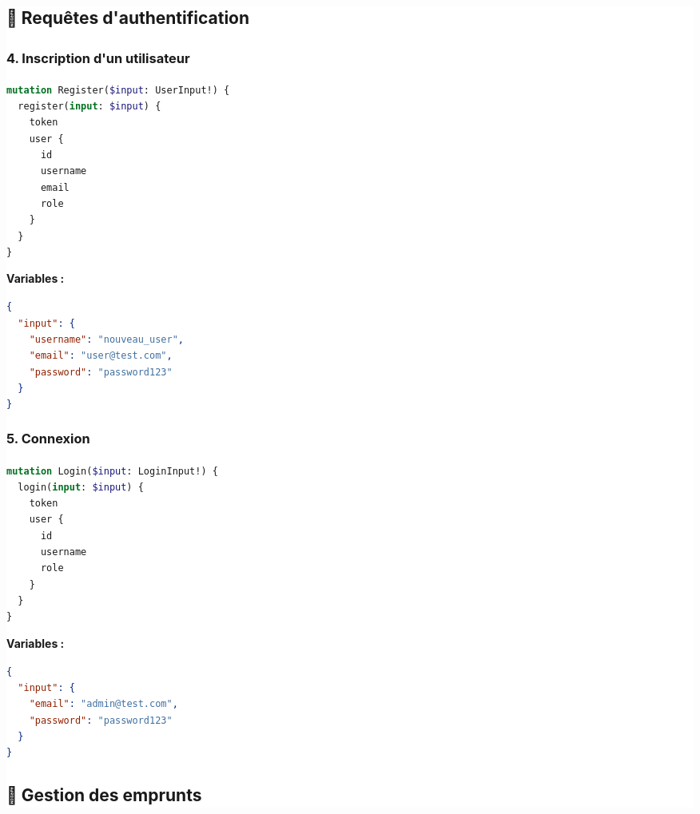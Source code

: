 ## 👥 Requêtes d'authentification

### 4. Inscription d'un utilisateur
```graphql
mutation Register($input: UserInput!) {
  register(input: $input) {
    token
    user {
      id
      username
      email
      role
    }
  }
}
```
**Variables :**
```json
{
  "input": {
    "username": "nouveau_user",
    "email": "user@test.com",
    "password": "password123"
  }
}
```

### 5. Connexion
```graphql
mutation Login($input: LoginInput!) {
  login(input: $input) {
    token
    user {
      id
      username
      role
    }
  }
}
```
**Variables :**
```json
{
  "input": {
    "email": "admin@test.com",
    "password": "password123"
  }
}
```

## 📖 Gestion des emprunts
